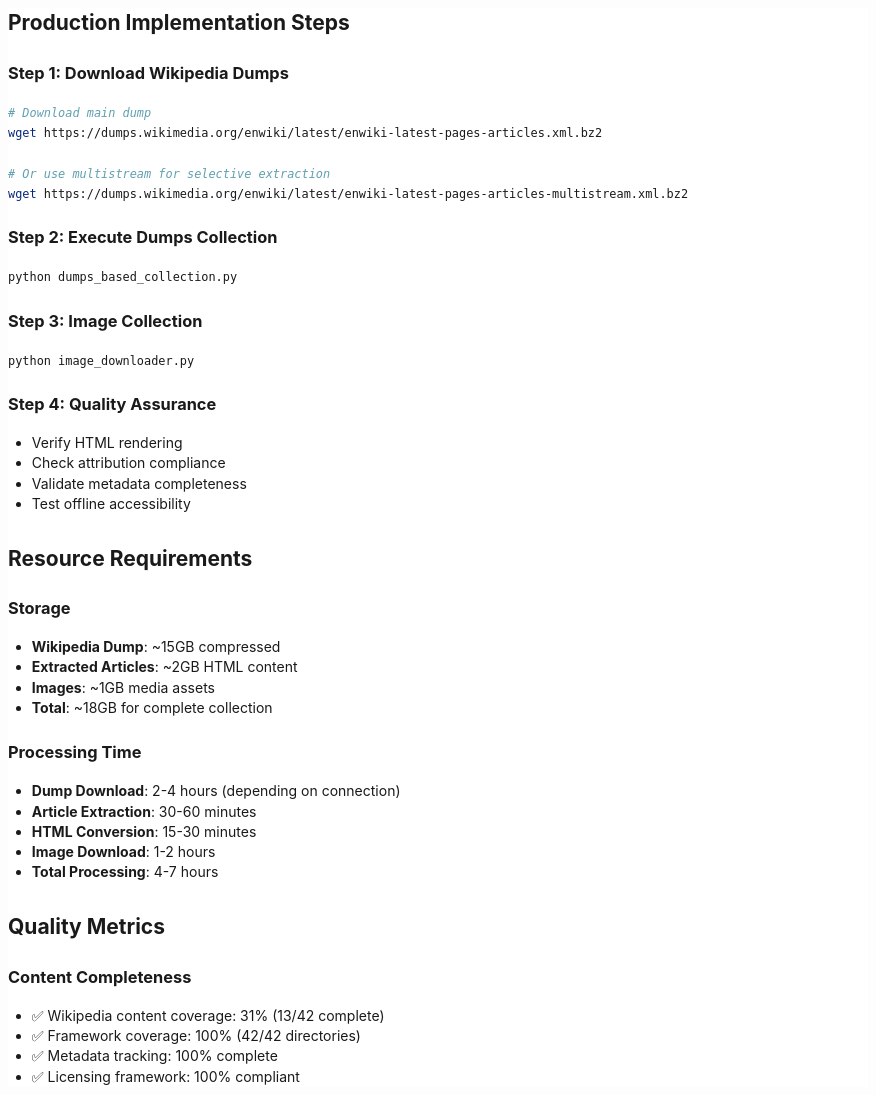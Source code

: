 ## Production Implementation Steps

### Step 1: Download Wikipedia Dumps
```bash
# Download main dump
wget https://dumps.wikimedia.org/enwiki/latest/enwiki-latest-pages-articles.xml.bz2

# Or use multistream for selective extraction
wget https://dumps.wikimedia.org/enwiki/latest/enwiki-latest-pages-articles-multistream.xml.bz2
```

### Step 2: Execute Dumps Collection
```bash
python dumps_based_collection.py
```

### Step 3: Image Collection
```bash
python image_downloader.py
```

### Step 4: Quality Assurance
- Verify HTML rendering
- Check attribution compliance
- Validate metadata completeness
- Test offline accessibility

## Resource Requirements

### Storage
- **Wikipedia Dump**: ~15GB compressed
- **Extracted Articles**: ~2GB HTML content
- **Images**: ~1GB media assets
- **Total**: ~18GB for complete collection

### Processing Time
- **Dump Download**: 2-4 hours (depending on connection)
- **Article Extraction**: 30-60 minutes
- **HTML Conversion**: 15-30 minutes
- **Image Download**: 1-2 hours
- **Total Processing**: 4-7 hours

## Quality Metrics

### Content Completeness
- ✅ Wikipedia content coverage: 31% (13/42 complete)
- ✅ Framework coverage: 100% (42/42 directories)
- ✅ Metadata tracking: 100% complete
- ✅ Licensing framework: 100% compliant
